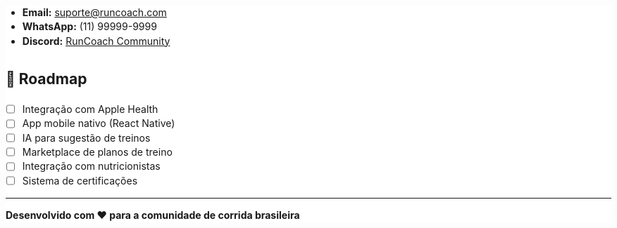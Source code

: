 - **Email:** suporte@runcoach.com
- **WhatsApp:** (11) 99999-9999
- **Discord:** [RunCoach Community](https://discord.gg/runcoach)

## 🎯 Roadmap

- [ ] Integração com Apple Health
- [ ] App mobile nativo (React Native)
- [ ] IA para sugestão de treinos
- [ ] Marketplace de planos de treino
- [ ] Integração com nutricionistas
- [ ] Sistema de certificações

---

**Desenvolvido com ❤️ para a comunidade de corrida brasileira**
